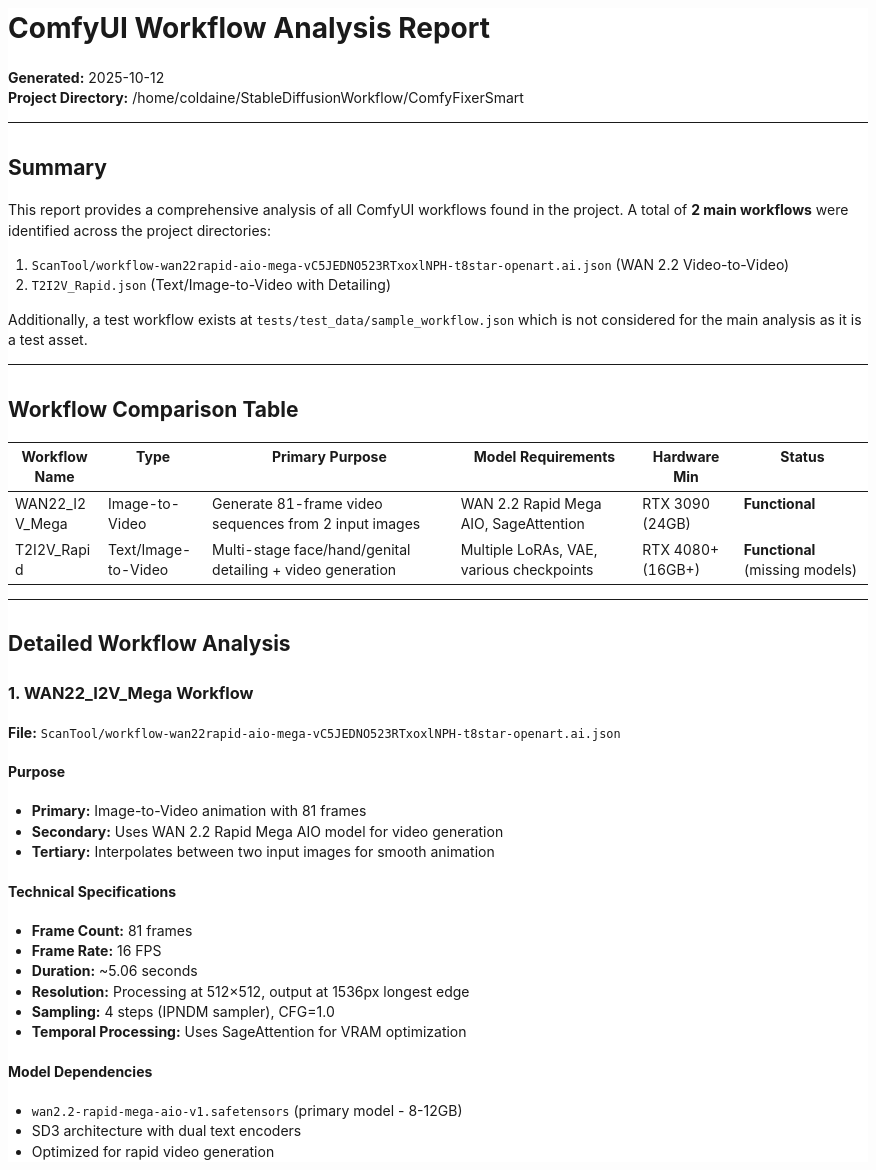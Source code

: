 # ComfyUI Workflow Analysis Report

**Generated:** 2025-10-12  
**Project Directory:** /home/coldaine/StableDiffusionWorkflow/ComfyFixerSmart  

---

## Summary

This report provides a comprehensive analysis of all ComfyUI workflows found in the project. A total of **2 main workflows** were identified across the project directories:

1. `ScanTool/workflow-wan22rapid-aio-mega-vC5JEDNO523RTxoxlNPH-t8star-openart.ai.json` (WAN 2.2 Video-to-Video)
2. `T2I2V_Rapid.json` (Text/Image-to-Video with Detailing)

Additionally, a test workflow exists at `tests/test_data/sample_workflow.json` which is not considered for the main analysis as it is a test asset.

---

## Workflow Comparison Table

| Workflow Name | Type | Primary Purpose | Model Requirements | Hardware Min | Status |
|---------------|------|-----------------|-------------------|--------------|---------|
| WAN22_I2V_Mega | Image-to-Video | Generate 81-frame video sequences from 2 input images | WAN 2.2 Rapid Mega AIO, SageAttention | RTX 3090 (24GB) | **Functional** |
| T2I2V_Rapid | Text/Image-to-Video | Multi-stage face/hand/genital detailing + video generation | Multiple LoRAs, VAE, various checkpoints | RTX 4080+ (16GB+) | **Functional** (missing models) |

---

## Detailed Workflow Analysis

### 1. WAN22_I2V_Mega Workflow

**File:** `ScanTool/workflow-wan22rapid-aio-mega-vC5JEDNO523RTxoxlNPH-t8star-openart.ai.json`

#### Purpose
- **Primary:** Image-to-Video animation with 81 frames
- **Secondary:** Uses WAN 2.2 Rapid Mega AIO model for video generation
- **Tertiary:** Interpolates between two input images for smooth animation

#### Technical Specifications
- **Frame Count:** 81 frames
- **Frame Rate:** 16 FPS
- **Duration:** ~5.06 seconds
- **Resolution:** Processing at 512×512, output at 1536px longest edge
- **Sampling:** 4 steps (IPNDM sampler), CFG=1.0
- **Temporal Processing:** Uses SageAttention for VRAM optimization

#### Model Dependencies
- `wan2.2-rapid-mega-aio-v1.safetensors` (primary model - 8-12GB)
- SD3 architecture with dual text encoders
- Optimized for rapid video generation

